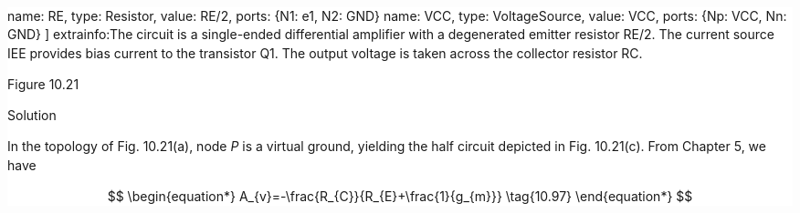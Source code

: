name: RE, type: Resistor, value: RE/2, ports: {N1: e1, N2: GND}
name: VCC, type: VoltageSource, value: VCC, ports: {Np: VCC, Nn: GND}
]
extrainfo:The circuit is a single-ended differential amplifier with a degenerated emitter resistor RE/2. The current source IEE provides bias current to the transistor Q1. The output voltage is taken across the collector resistor RC.

Figure 10.21

Solution

In the topology of Fig. 10.21(a), node $P$ is a virtual ground, yielding the half circuit depicted in Fig. 10.21(c). From Chapter 5, we have

$$
\begin{equation*}
A_{v}=-\frac{R_{C}}{R_{E}+\frac{1}{g_{m}}} \tag{10.97}
\end{equation*}
$$

